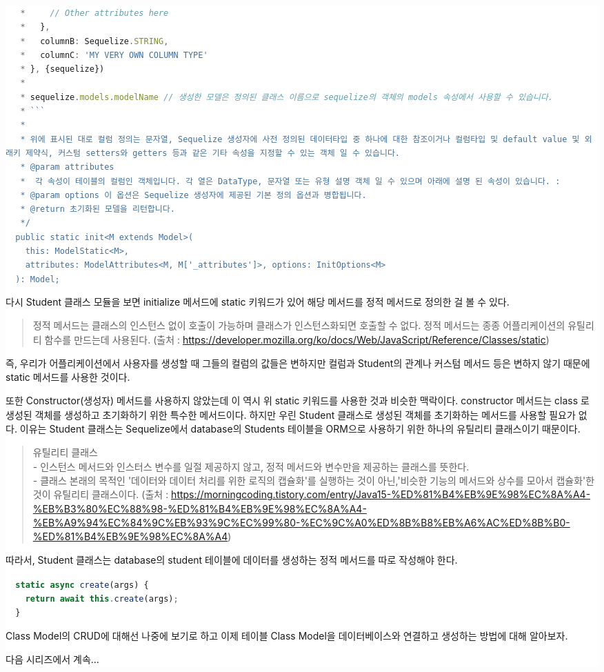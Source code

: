 ````typescript
   *     // Other attributes here
   *   },
   *   columnB: Sequelize.STRING,
   *   columnC: 'MY VERY OWN COLUMN TYPE'
   * }, {sequelize})
   *
   * sequelize.models.modelName // 생성한 모델은 정의된 클래스 이름으로 sequelize의 객체의 models 속성에서 사용할 수 있습니다.
   * ```
   *
   * 위에 표시된 대로 컬럼 정의는 문자열, Sequelize 생성자에 사전 정의된 데이터타입 중 하나에 대한 참조이거나 컬럼타입 및 default value 및 외래키 제약식, 커스텀 setters와 getters 등과 같은 기타 속성을 지정할 수 있는 객체 일 수 있습니다.
   * @param attributes
   *  각 속성이 테이블의 컬럼인 객체입니다. 각 열은 DataType, 문자열 또는 유형 설명 객체 일 수 있으며 아래에 설명 된 속성이 있습니다. :
   * @param options 이 옵션은 Sequelize 생성자에 제공된 기본 정의 옵션과 병합됩니다.
   * @return 초기화된 모델을 리턴합니다.
   */
  public static init<M extends Model>(
    this: ModelStatic<M>,
    attributes: ModelAttributes<M, M['_attributes']>, options: InitOptions<M>
  ): Model;
````

다시 Student 클래스 모듈을 보면 initialize 메서드에 static 키워드가 있어 해당 메서드를 정적 메서드로 정의한 걸 볼 수 있다.

> 정적 메서드는 클래스의 인스턴스 없이 호출이 가능하며 클래스가 인스턴스화되면 호출할 수 없다. 정적 메서드는 종종 어플리케이션의 유틸리티 함수를 만드는데 사용된다.
> (출처 : https://developer.mozilla.org/ko/docs/Web/JavaScript/Reference/Classes/static)

즉, 우리가 어플리케이션에서 사용자를 생성할 때 그들의 컬럼의 값들은 변하지만 컬럼과 Student의 관계나 커스텀 메서드 등은 변하지 않기 때문에 static 메서드를 사용한 것이다.

또한 Constructor(생성자) 메서드를 사용하지 않았는데 이 역시 위 static 키워드를 사용한 것과 비슷한 맥락이다. constructor 메서드는 class 로 생성된 객체를 생성하고 초기화하기 위한 특수한 메서드이다. 하지만 우린 Student 클래스로 생성된 객체를 초기화하는 메서드를 사용할 필요가 없다. 이유는 Student 클래스는 Sequelize에서 database의 Students 테이블을 ORM으로 사용하기 위한 하나의 유틸리티 클래스이기 때문이다.

> 유틸리티 클래스 <br> - 인스턴스 메서드와 인스터스 변수를 일절 제공하지 않고, 정적 메서드와 변수만을 제공하는 클래스를 뜻한다. <br> - 클래스 본래의 목적인 '데이터와 데이터 처리를 위한 로직의 캡슐화'를 실행하는 것이 아닌,'비슷한 기능의 메서드와 상수를 모아서 캡슐화'한 것이 유틸리티 클래스이다.
> (출처 : https://morningcoding.tistory.com/entry/Java15-%ED%81%B4%EB%9E%98%EC%8A%A4-%EB%B3%80%EC%88%98-%ED%81%B4%EB%9E%98%EC%8A%A4-%EB%A9%94%EC%84%9C%EB%93%9C%EC%99%80-%EC%9C%A0%ED%8B%B8%EB%A6%AC%ED%8B%B0-%ED%81%B4%EB%9E%98%EC%8A%A4)

따라서, Student 클래스는 database의 student 테이블에 데이터를 생성하는 정적 메서드를 따로 작성해야 한다.

```javascript
  static async create(args) {
    return await this.create(args);
  }
```

Class Model의 CRUD에 대해선 나중에 보기로 하고 이제 테이블 Class Model을 데이터베이스와 연결하고 생성하는 방법에 대해 알아보자.

다음 시리즈에서 계속...
